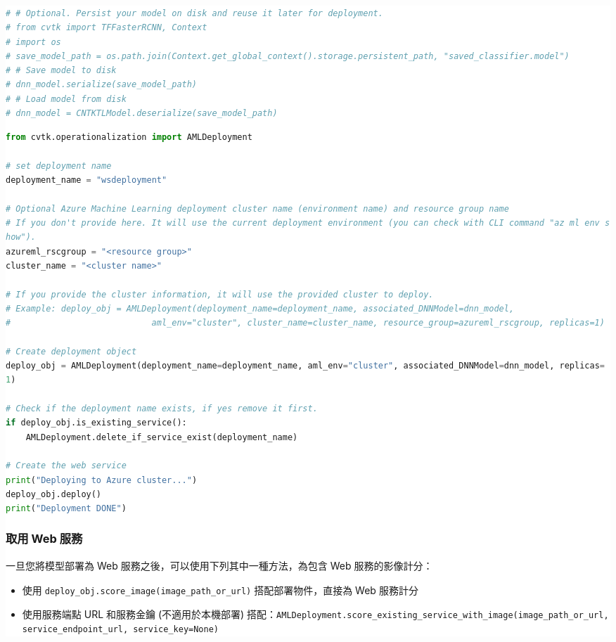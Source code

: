 
```python
# # Optional. Persist your model on disk and reuse it later for deployment. 
# from cvtk import TFFasterRCNN, Context
# import os
# save_model_path = os.path.join(Context.get_global_context().storage.persistent_path, "saved_classifier.model")
# # Save model to disk
# dnn_model.serialize(save_model_path)
# # Load model from disk
# dnn_model = CNTKTLModel.deserialize(save_model_path)
```


```python
from cvtk.operationalization import AMLDeployment

# set deployment name
deployment_name = "wsdeployment"

# Optional Azure Machine Learning deployment cluster name (environment name) and resource group name
# If you don't provide here. It will use the current deployment environment (you can check with CLI command "az ml env show").
azureml_rscgroup = "<resource group>"
cluster_name = "<cluster name>"

# If you provide the cluster information, it will use the provided cluster to deploy. 
# Example: deploy_obj = AMLDeployment(deployment_name=deployment_name, associated_DNNModel=dnn_model,
#                            aml_env="cluster", cluster_name=cluster_name, resource_group=azureml_rscgroup, replicas=1)

# Create deployment object
deploy_obj = AMLDeployment(deployment_name=deployment_name, aml_env="cluster", associated_DNNModel=dnn_model, replicas=1)

# Check if the deployment name exists, if yes remove it first.
if deploy_obj.is_existing_service():
    AMLDeployment.delete_if_service_exist(deployment_name)
    
# Create the web service
print("Deploying to Azure cluster...")
deploy_obj.deploy()
print("Deployment DONE")
```

### <a name="consume-the-web-service"></a>取用 Web 服務 

一旦您將模型部署為 Web 服務之後，可以使用下列其中一種方法，為包含 Web 服務的影像計分：

- 使用 `deploy_obj.score_image(image_path_or_url)` 搭配部署物件，直接為 Web 服務計分

- 使用服務端點 URL 和服務金鑰 (不適用於本機部署) 搭配：`AMLDeployment.score_existing_service_with_image(image_path_or_url, service_endpoint_url, service_key=None)`
